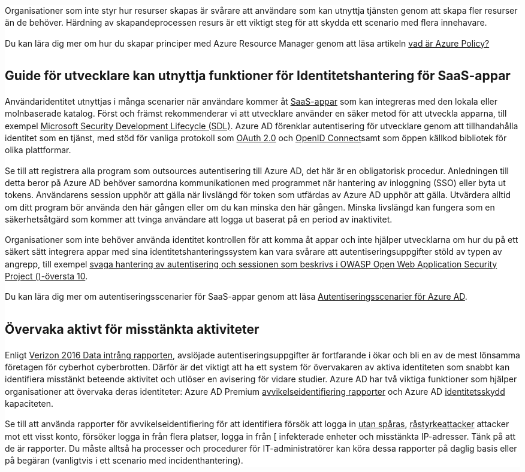Organisationer som inte styr hur resurser skapas är svårare att användare som kan utnyttja tjänsten genom att skapa fler resurser än de behöver. Härdning av skapandeprocessen resurs är ett viktigt steg för att skydda ett scenario med flera innehavare.

Du kan lära dig mer om hur du skapar principer med Azure Resource Manager genom att läsa artikeln [vad är Azure Policy?](../azure-policy/azure-policy-introduction.md)

## <a name="guide-developers-to-leverage-identity-capabilities-for-saas-apps"></a>Guide för utvecklare kan utnyttja funktioner för Identitetshantering för SaaS-appar

Användaridentitet utnyttjas i många scenarier när användare kommer åt [SaaS-appar](https://azure.microsoft.com/marketplace/active-directory/all/) som kan integreras med den lokala eller molnbaserade katalog. Först och främst rekommenderar vi att utvecklare använder en säker metod för att utveckla apparna, till exempel [Microsoft Security Development Lifecycle (SDL)](https://www.microsoft.com/sdl/default.aspx). Azure AD förenklar autentisering för utvecklare genom att tillhandahålla identitet som en tjänst, med stöd för vanliga protokoll som [OAuth 2.0](http://oauth.net/2/) och [OpenID Connect](http://openid.net/connect/)samt som öppen källkod bibliotek för olika plattformar.

Se till att registrera alla program som outsources autentisering till Azure AD, det här är en obligatorisk procedur. Anledningen till detta beror på Azure AD behöver samordna kommunikationen med programmet när hantering av inloggning (SSO) eller byta ut tokens. Användarens session upphör att gälla när livslängd för token som utfärdas av Azure AD upphör att gälla. Utvärdera alltid om ditt program bör använda den här gången eller om du kan minska den här gången. Minska livslängd kan fungera som en säkerhetsåtgärd som kommer att tvinga användare att logga ut baserat på en period av inaktivitet.

Organisationer som inte behöver använda identitet kontrollen för att komma åt appar och inte hjälper utvecklarna om hur du på ett säkert sätt integrera appar med sina identitetshanteringssystem kan vara svårare att autentiseringsuppgifter stöld av typen av angrepp, till exempel [svaga hantering av autentisering och sessionen som beskrivs i OWASP Open Web Application Security Project ()-översta 10](https://www.owasp.org/index.php/OWASP_Top_Ten_Cheat_Sheet).

Du kan lära dig mer om autentiseringsscenarier för SaaS-appar genom att läsa [Autentiseringsscenarier för Azure AD](../active-directory/active-directory-authentication-scenarios.md).

## <a name="actively-monitor-for-suspicious-activities"></a>Övervaka aktivt för misstänkta aktiviteter

Enligt [Verizon 2016 Data intrång rapporten](http://www.verizonenterprise.com/verizon-insights-lab/dbir/2016/), avslöjade autentiseringsuppgifter är fortfarande i ökar och bli en av de mest lönsamma företagen för cyberhot cyberbrotten. Därför är det viktigt att ha ett system för övervakaren av aktiva identiteten som snabbt kan identifiera misstänkt beteende aktivitet och utlöser en avisering för vidare studier. Azure AD har två viktiga funktioner som hjälper organisationer att övervaka deras identiteter: Azure AD Premium [avvikelseidentifiering rapporter](../active-directory/active-directory-view-access-usage-reports.md) och Azure AD [identitetsskydd](../active-directory/active-directory-identityprotection.md) kapaciteten.

Se till att använda rapporter för avvikelseidentifiering för att identifiera försök att logga in [utan spåras](../active-directory/active-directory-reporting-sign-ins-from-unknown-sources.md), [råstyrkeattacker](../active-directory/active-directory-reporting-sign-ins-after-multiple-failures.md) attacker mot ett visst konto, försöker logga in från flera platser, logga in från [ infekterade enheter och misstänkta IP-adresser. Tänk på att de är rapporter. Du måste alltså ha processer och procedurer för IT-administratörer kan köra dessa rapporter på daglig basis eller på begäran (vanligtvis i ett scenario med incidenthantering).
